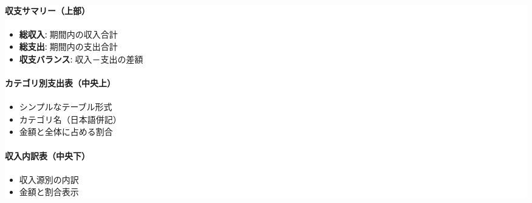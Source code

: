 #### 収支サマリー（上部）
- **総収入**: 期間内の収入合計
- **総支出**: 期間内の支出合計
- **収支バランス**: 収入－支出の差額

#### カテゴリ別支出表（中央上）
- シンプルなテーブル形式
- カテゴリ名（日本語併記）
- 金額と全体に占める割合

#### 収入内訳表（中央下）
- 収入源別の内訳
- 金額と割合表示